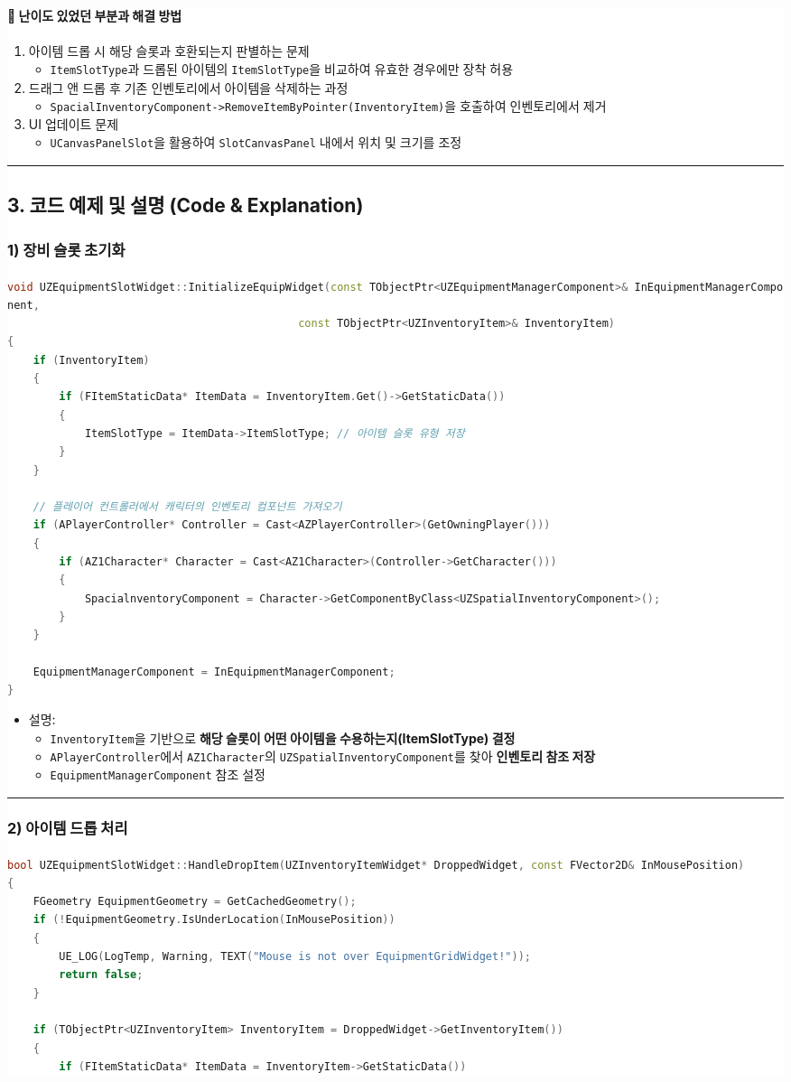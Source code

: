 #### **🔧 난이도 있었던 부분과 해결 방법**

1. 아이템 드롭 시 해당 슬롯과 호환되는지 판별하는 문제
   - `ItemSlotType`과 드롭된 아이템의 `ItemSlotType`을 비교하여 유효한 경우에만 장착 허용
2. 드래그 앤 드롭 후 기존 인벤토리에서 아이템을 삭제하는 과정
   - `SpacialInventoryComponent->RemoveItemByPointer(InventoryItem)`을 호출하여 인벤토리에서 제거
3. UI 업데이트 문제
   - `UCanvasPanelSlot`을 활용하여 `SlotCanvasPanel` 내에서 위치 및 크기를 조정

------

## **3. 코드 예제 및 설명 (Code & Explanation)**

### **1) 장비 슬롯 초기화**

```cpp
void UZEquipmentSlotWidget::InitializeEquipWidget(const TObjectPtr<UZEquipmentManagerComponent>& InEquipmentManagerComponent,
                                             const TObjectPtr<UZInventoryItem>& InventoryItem)
{
	if (InventoryItem)
	{
		if (FItemStaticData* ItemData = InventoryItem.Get()->GetStaticData())
		{
			ItemSlotType = ItemData->ItemSlotType; // 아이템 슬롯 유형 저장
		}
	}

	// 플레이어 컨트롤러에서 캐릭터의 인벤토리 컴포넌트 가져오기
	if (APlayerController* Controller = Cast<AZPlayerController>(GetOwningPlayer()))
	{
		if (AZ1Character* Character = Cast<AZ1Character>(Controller->GetCharacter()))
		{
			SpacialnventoryComponent = Character->GetComponentByClass<UZSpatialInventoryComponent>();
		}
	}

	EquipmentManagerComponent = InEquipmentManagerComponent;
}
```

- 설명:
  - `InventoryItem`을 기반으로 **해당 슬롯이 어떤 아이템을 수용하는지(ItemSlotType) 결정**
  - `APlayerController`에서 `AZ1Character`의 `UZSpatialInventoryComponent`를 찾아 **인벤토리 참조 저장**
  - `EquipmentManagerComponent` 참조 설정

------

### **2) 아이템 드롭 처리**

```cpp
bool UZEquipmentSlotWidget::HandleDropItem(UZInventoryItemWidget* DroppedWidget, const FVector2D& InMousePosition)
{
	FGeometry EquipmentGeometry = GetCachedGeometry();
	if (!EquipmentGeometry.IsUnderLocation(InMousePosition))
	{
		UE_LOG(LogTemp, Warning, TEXT("Mouse is not over EquipmentGridWidget!"));
		return false;
	}

	if (TObjectPtr<UZInventoryItem> InventoryItem = DroppedWidget->GetInventoryItem())
	{
		if (FItemStaticData* ItemData = InventoryItem->GetStaticData())
```